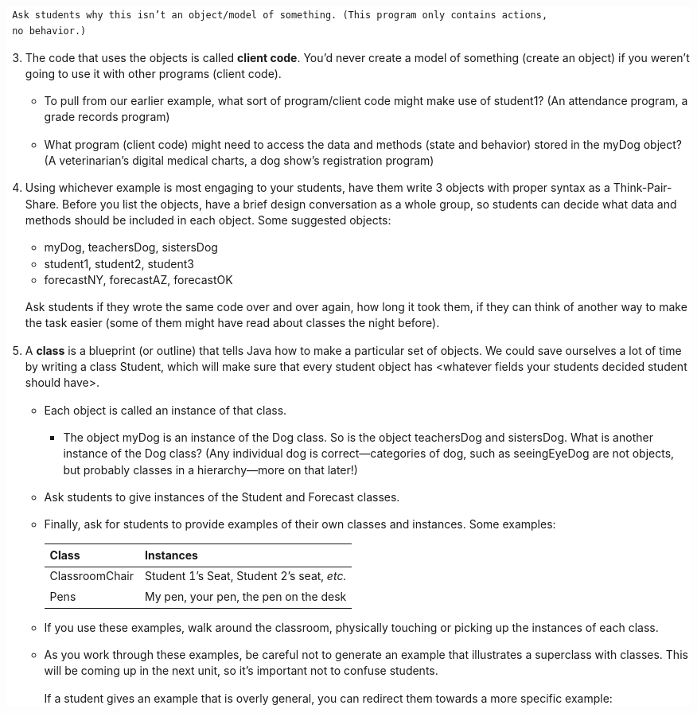      Ask students why this isn’t an object/model of something. (This program only contains actions,
     no behavior.)

3. The code that uses the objects is called **client code**. You’d never create a model of something
   (create an object) if you weren’t going to use it with other programs (client code).

   - To pull from our earlier example, what sort of program/client code might make use of student1?
     (An attendance program, a grade records program)

   - What program (client code) might need to access the data and methods (state and behavior) stored
     in the myDog object? (A veterinarian’s digital medical charts, a dog show’s registration
     program)

4. Using whichever example is most engaging to your students, have them write 3 objects with proper
   syntax as a Think-Pair-Share. Before you list the objects, have a brief design conversation as a
   whole group, so students can decide what data and methods should be included in each object. Some
   suggested objects:

   - myDog, teachersDog, sistersDog
   - student1, student2, student3
   - forecastNY, forecastAZ, forecastOK

   Ask students if they wrote the same code over and over again, how long it took them, if they can
   think of another way to make the task easier (some of them might have read about classes the
   night before).

5. A **class** is a blueprint (or outline) that tells Java how to make a particular set of objects.
   We could save ourselves a lot of time by writing a class Student, which will make sure that every
   student object has &lt;whatever fields your students decided student should have&gt;.

   - Each object is called an instance of that class.

     - The object myDog is an instance of the Dog class. So is the object teachersDog and
       sistersDog. What is another instance of the Dog class? (Any individual dog is
       correct—categories of dog, such as seeingEyeDog are not objects, but probably classes in a
       hierarchy—more on that later!)

   - Ask students to give instances of the Student and Forecast classes.

   - Finally, ask for students to provide examples of their own classes and instances. Some
     examples:

     | Class          | Instances
     |----------------|-------------------------------------------
     | ClassroomChair | Student 1’s Seat, Student 2’s seat, _etc._
     | Pens           | My pen, your pen, the pen on the desk

   - If you use these examples, walk around the classroom, physically touching or picking up the
     instances of each class.

   - As you work through these examples, be careful not to generate an example that illustrates a
     superclass with classes. This will be coming up in the next unit, so it’s important not to
     confuse students.

     If a student gives an example that is overly general, you can redirect them towards a more
     specific example:
